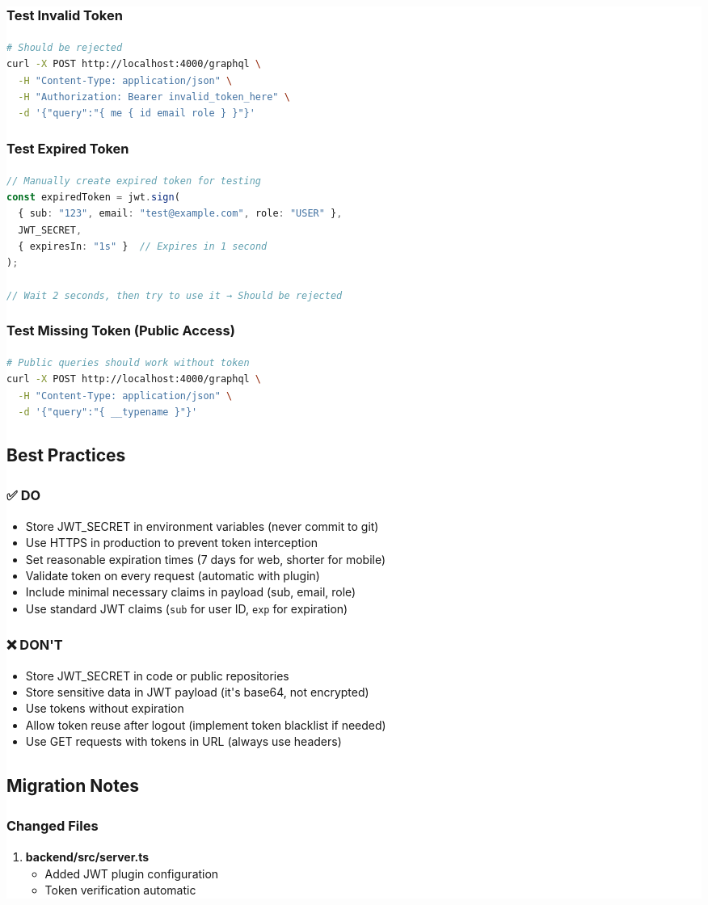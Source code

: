 ### Test Invalid Token
```bash
# Should be rejected
curl -X POST http://localhost:4000/graphql \
  -H "Content-Type: application/json" \
  -H "Authorization: Bearer invalid_token_here" \
  -d '{"query":"{ me { id email role } }"}'
```

### Test Expired Token
```typescript
// Manually create expired token for testing
const expiredToken = jwt.sign(
  { sub: "123", email: "test@example.com", role: "USER" },
  JWT_SECRET,
  { expiresIn: "1s" }  // Expires in 1 second
);

// Wait 2 seconds, then try to use it → Should be rejected
```

### Test Missing Token (Public Access)
```bash
# Public queries should work without token
curl -X POST http://localhost:4000/graphql \
  -H "Content-Type: application/json" \
  -d '{"query":"{ __typename }"}'
```

## Best Practices

### ✅ DO
- Store JWT_SECRET in environment variables (never commit to git)
- Use HTTPS in production to prevent token interception
- Set reasonable expiration times (7 days for web, shorter for mobile)
- Validate token on every request (automatic with plugin)
- Include minimal necessary claims in payload (sub, email, role)
- Use standard JWT claims (`sub` for user ID, `exp` for expiration)

### ❌ DON'T
- Store JWT_SECRET in code or public repositories
- Store sensitive data in JWT payload (it's base64, not encrypted)
- Use tokens without expiration
- Allow token reuse after logout (implement token blacklist if needed)
- Use GET requests with tokens in URL (always use headers)

## Migration Notes

### Changed Files
1. **backend/src/server.ts**
   - Added JWT plugin configuration
   - Token verification automatic
